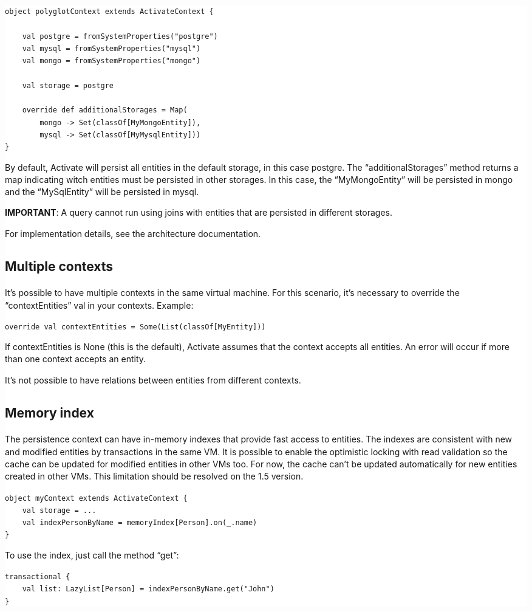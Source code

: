 ```
object polyglotContext extends ActivateContext {
 
    val postgre = fromSystemProperties("postgre")
    val mysql = fromSystemProperties("mysql")
    val mongo = fromSystemProperties("mongo")
 
    val storage = postgre
 
    override def additionalStorages = Map(
        mongo -> Set(classOf[MyMongoEntity]),
        mysql -> Set(classOf[MyMysqlEntity]))
}
```

By default, Activate will persist all entities in the default storage, in this case postgre. The “additionalStorages” method returns a map indicating witch entities must be persisted in other storages. In this case, the “MyMongoEntity” will be persisted in mongo and the “MySqlEntity” will be persisted in mysql.

**IMPORTANT**: A query cannot run using joins with entities that are persisted in different storages.

For implementation details, see the architecture documentation.

## Multiple contexts

It’s possible to have multiple contexts in the same virtual machine. For this scenario, it’s necessary to override the “contextEntities” val in your contexts. Example:

`override val contextEntities = Some(List(classOf[MyEntity]))`

If contextEntities is None (this is the default), Activate assumes that the context accepts all entities. An error will occur if more than one context accepts an entity.

It’s not possible to have relations between entities from different contexts.

## Memory index

The persistence context can have in-memory indexes that provide fast access to entities. The indexes are consistent with new and modified entities by transactions in the same VM. It is possible to enable the optimistic locking with read validation so the cache can be updated for modified entities in other VMs too. For now, the cache can’t be updated automatically for new entities created in other VMs. This limitation should be resolved on the 1.5 version.

```
object myContext extends ActivateContext {
    val storage = ...
    val indexPersonByName = memoryIndex[Person].on(_.name)
}
```

To use the index, just call the method “get”:

```
transactional {
    val list: LazyList[Person] = indexPersonByName.get("John")
}
```
